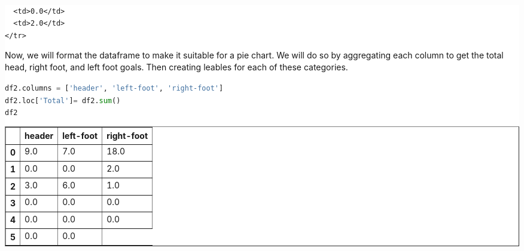      <td>0.0</td>
      <td>2.0</td>
    </tr>
  </tbody>
</table>
</div>



Now, we will format the dataframe to make it suitable for a pie chart. We will do so by aggregating each column to get the total head, right foot, and left foot goals. Then creating leables for each of these categories. 


```python
df2.columns = ['header', 'left-foot', 'right-foot']
df2.loc['Total']= df2.sum()
df2
```




<div>
<table border="1" class="dataframe">
  <thead>
    <tr style="text-align: right;">
      <th></th>
      <th>header</th>
      <th>left-foot</th>
      <th>right-foot</th>
    </tr>
  </thead>
  <tbody>
    <tr>
      <th>0</th>
      <td>9.0</td>
      <td>7.0</td>
      <td>18.0</td>
    </tr>
    <tr>
      <th>1</th>
      <td>0.0</td>
      <td>0.0</td>
      <td>2.0</td>
    </tr>
    <tr>
      <th>2</th>
      <td>3.0</td>
      <td>6.0</td>
      <td>1.0</td>
    </tr>
    <tr>
      <th>3</th>
      <td>0.0</td>
      <td>0.0</td>
      <td>0.0</td>
    </tr>
    <tr>
      <th>4</th>
      <td>0.0</td>
      <td>0.0</td>
      <td>0.0</td>
    </tr>
    <tr>
      <th>5</th>
      <td>0.0</td>
      <td>0.0</td>